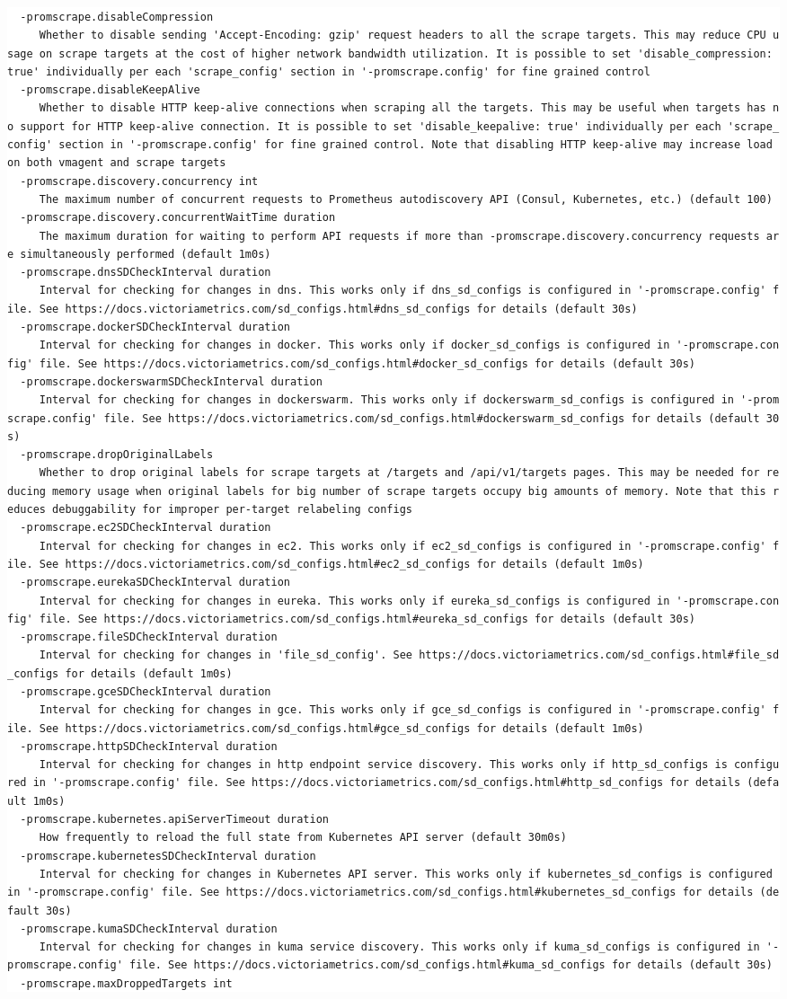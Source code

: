 ```
  -promscrape.disableCompression
     Whether to disable sending 'Accept-Encoding: gzip' request headers to all the scrape targets. This may reduce CPU usage on scrape targets at the cost of higher network bandwidth utilization. It is possible to set 'disable_compression: true' individually per each 'scrape_config' section in '-promscrape.config' for fine grained control
  -promscrape.disableKeepAlive
     Whether to disable HTTP keep-alive connections when scraping all the targets. This may be useful when targets has no support for HTTP keep-alive connection. It is possible to set 'disable_keepalive: true' individually per each 'scrape_config' section in '-promscrape.config' for fine grained control. Note that disabling HTTP keep-alive may increase load on both vmagent and scrape targets
  -promscrape.discovery.concurrency int
     The maximum number of concurrent requests to Prometheus autodiscovery API (Consul, Kubernetes, etc.) (default 100)
  -promscrape.discovery.concurrentWaitTime duration
     The maximum duration for waiting to perform API requests if more than -promscrape.discovery.concurrency requests are simultaneously performed (default 1m0s)
  -promscrape.dnsSDCheckInterval duration
     Interval for checking for changes in dns. This works only if dns_sd_configs is configured in '-promscrape.config' file. See https://docs.victoriametrics.com/sd_configs.html#dns_sd_configs for details (default 30s)
  -promscrape.dockerSDCheckInterval duration
     Interval for checking for changes in docker. This works only if docker_sd_configs is configured in '-promscrape.config' file. See https://docs.victoriametrics.com/sd_configs.html#docker_sd_configs for details (default 30s)
  -promscrape.dockerswarmSDCheckInterval duration
     Interval for checking for changes in dockerswarm. This works only if dockerswarm_sd_configs is configured in '-promscrape.config' file. See https://docs.victoriametrics.com/sd_configs.html#dockerswarm_sd_configs for details (default 30s)
  -promscrape.dropOriginalLabels
     Whether to drop original labels for scrape targets at /targets and /api/v1/targets pages. This may be needed for reducing memory usage when original labels for big number of scrape targets occupy big amounts of memory. Note that this reduces debuggability for improper per-target relabeling configs
  -promscrape.ec2SDCheckInterval duration
     Interval for checking for changes in ec2. This works only if ec2_sd_configs is configured in '-promscrape.config' file. See https://docs.victoriametrics.com/sd_configs.html#ec2_sd_configs for details (default 1m0s)
  -promscrape.eurekaSDCheckInterval duration
     Interval for checking for changes in eureka. This works only if eureka_sd_configs is configured in '-promscrape.config' file. See https://docs.victoriametrics.com/sd_configs.html#eureka_sd_configs for details (default 30s)
  -promscrape.fileSDCheckInterval duration
     Interval for checking for changes in 'file_sd_config'. See https://docs.victoriametrics.com/sd_configs.html#file_sd_configs for details (default 1m0s)
  -promscrape.gceSDCheckInterval duration
     Interval for checking for changes in gce. This works only if gce_sd_configs is configured in '-promscrape.config' file. See https://docs.victoriametrics.com/sd_configs.html#gce_sd_configs for details (default 1m0s)
  -promscrape.httpSDCheckInterval duration
     Interval for checking for changes in http endpoint service discovery. This works only if http_sd_configs is configured in '-promscrape.config' file. See https://docs.victoriametrics.com/sd_configs.html#http_sd_configs for details (default 1m0s)
  -promscrape.kubernetes.apiServerTimeout duration
     How frequently to reload the full state from Kubernetes API server (default 30m0s)
  -promscrape.kubernetesSDCheckInterval duration
     Interval for checking for changes in Kubernetes API server. This works only if kubernetes_sd_configs is configured in '-promscrape.config' file. See https://docs.victoriametrics.com/sd_configs.html#kubernetes_sd_configs for details (default 30s)
  -promscrape.kumaSDCheckInterval duration
     Interval for checking for changes in kuma service discovery. This works only if kuma_sd_configs is configured in '-promscrape.config' file. See https://docs.victoriametrics.com/sd_configs.html#kuma_sd_configs for details (default 30s)
  -promscrape.maxDroppedTargets int
```